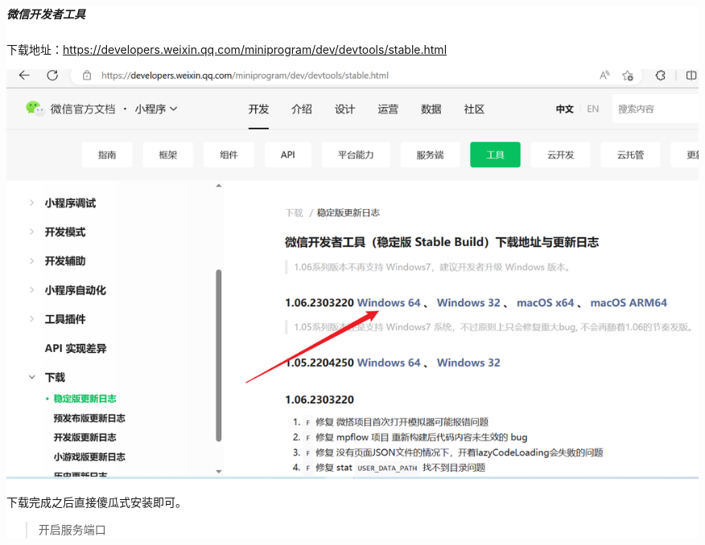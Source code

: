 ##### 微信开发者工具

下载地址：https://developers.weixin.qq.com/miniprogram/dev/devtools/stable.html

![image-20230425205302710](README.assets/image-20230425205302710.png)

下载完成之后直接傻瓜式安装即可。

> 开启服务端口
